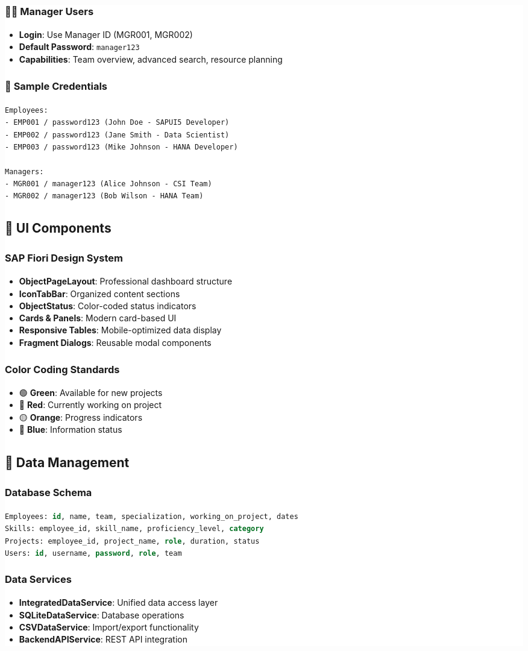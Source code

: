 ### 👨‍💼 **Manager Users**  
- **Login**: Use Manager ID (MGR001, MGR002)
- **Default Password**: `manager123`
- **Capabilities**: Team overview, advanced search, resource planning

### 🔐 **Sample Credentials**
```
Employees:
- EMP001 / password123 (John Doe - SAPUI5 Developer)
- EMP002 / password123 (Jane Smith - Data Scientist)
- EMP003 / password123 (Mike Johnson - HANA Developer)

Managers:
- MGR001 / manager123 (Alice Johnson - CSI Team)
- MGR002 / manager123 (Bob Wilson - HANA Team)
```

## 🎨 UI Components

### **SAP Fiori Design System**
- **ObjectPageLayout**: Professional dashboard structure
- **IconTabBar**: Organized content sections  
- **ObjectStatus**: Color-coded status indicators
- **Cards & Panels**: Modern card-based UI
- **Responsive Tables**: Mobile-optimized data display
- **Fragment Dialogs**: Reusable modal components

### **Color Coding Standards**
- 🟢 **Green**: Available for new projects
- 🔴 **Red**: Currently working on project
- 🟡 **Orange**: Progress indicators
- 🔵 **Blue**: Information status

## 💾 Data Management

### **Database Schema**
```sql
Employees: id, name, team, specialization, working_on_project, dates
Skills: employee_id, skill_name, proficiency_level, category
Projects: employee_id, project_name, role, duration, status
Users: id, username, password, role, team
```

### **Data Services**
- **IntegratedDataService**: Unified data access layer
- **SQLiteDataService**: Database operations
- **CSVDataService**: Import/export functionality
- **BackendAPIService**: REST API integration
